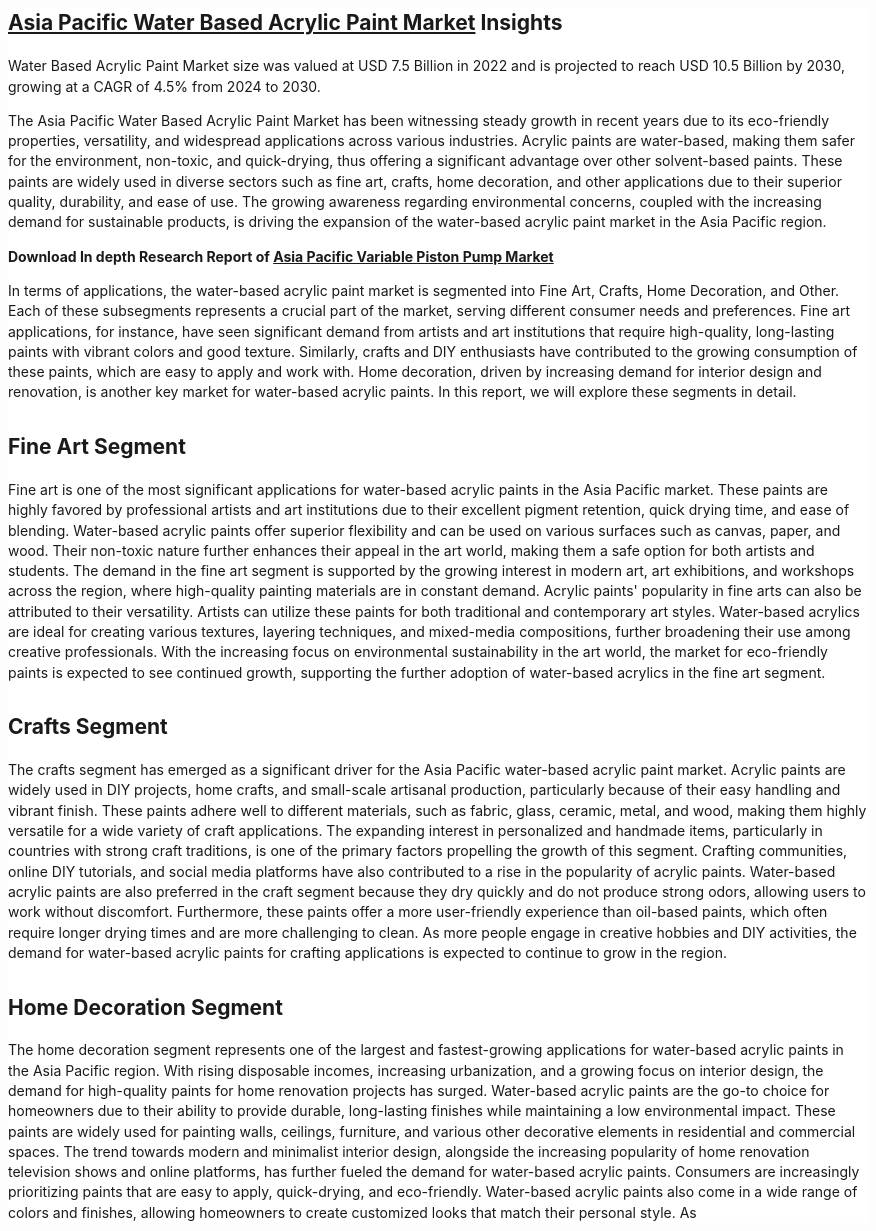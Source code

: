 <h2><a href="https://www.verifiedmarketreports.com/download-sample/?rid=225298&amp;utm_source=Github-Feb&amp;utm_medium=219" target="_blank">Asia Pacific Water Based Acrylic Paint Market</a> Insights</h2><p>Water Based Acrylic Paint Market size was valued at USD 7.5 Billion in 2022 and is projected to reach USD 10.5 Billion by 2030, growing at a CAGR of 4.5% from 2024 to 2030.</p><p><p>The Asia Pacific Water Based Acrylic Paint Market has been witnessing steady growth in recent years due to its eco-friendly properties, versatility, and widespread applications across various industries. Acrylic paints are water-based, making them safer for the environment, non-toxic, and quick-drying, thus offering a significant advantage over other solvent-based paints. These paints are widely used in diverse sectors such as fine art, crafts, home decoration, and other applications due to their superior quality, durability, and ease of use. The growing awareness regarding environmental concerns, coupled with the increasing demand for sustainable products, is driving the expansion of the water-based acrylic paint market in the Asia Pacific region. <p><strong>Download In depth Research Report of <a href="https://www.verifiedmarketreports.com/download-sample/?rid=236118&amp;utm_source=Pulse-Dec&amp;utm_medium=219" target="_blank">Asia Pacific Variable Piston Pump Market</a></strong></p> In terms of applications, the water-based acrylic paint market is segmented into Fine Art, Crafts, Home Decoration, and Other. Each of these subsegments represents a crucial part of the market, serving different consumer needs and preferences. Fine art applications, for instance, have seen significant demand from artists and art institutions that require high-quality, long-lasting paints with vibrant colors and good texture. Similarly, crafts and DIY enthusiasts have contributed to the growing consumption of these paints, which are easy to apply and work with. Home decoration, driven by increasing demand for interior design and renovation, is another key market for water-based acrylic paints. In this report, we will explore these segments in detail. <h2>Fine Art Segment</h2> <p>Fine art is one of the most significant applications for water-based acrylic paints in the Asia Pacific market. These paints are highly favored by professional artists and art institutions due to their excellent pigment retention, quick drying time, and ease of blending. Water-based acrylic paints offer superior flexibility and can be used on various surfaces such as canvas, paper, and wood. Their non-toxic nature further enhances their appeal in the art world, making them a safe option for both artists and students. The demand in the fine art segment is supported by the growing interest in modern art, art exhibitions, and workshops across the region, where high-quality painting materials are in constant demand. Acrylic paints' popularity in fine arts can also be attributed to their versatility. Artists can utilize these paints for both traditional and contemporary art styles. Water-based acrylics are ideal for creating various textures, layering techniques, and mixed-media compositions, further broadening their use among creative professionals. With the increasing focus on environmental sustainability in the art world, the market for eco-friendly paints is expected to see continued growth, supporting the further adoption of water-based acrylics in the fine art segment. <h2>Crafts Segment</h2> <p>The crafts segment has emerged as a significant driver for the Asia Pacific water-based acrylic paint market. Acrylic paints are widely used in DIY projects, home crafts, and small-scale artisanal production, particularly because of their easy handling and vibrant finish. These paints adhere well to different materials, such as fabric, glass, ceramic, metal, and wood, making them highly versatile for a wide variety of craft applications. The expanding interest in personalized and handmade items, particularly in countries with strong craft traditions, is one of the primary factors propelling the growth of this segment. Crafting communities, online DIY tutorials, and social media platforms have also contributed to a rise in the popularity of acrylic paints. Water-based acrylic paints are also preferred in the craft segment because they dry quickly and do not produce strong odors, allowing users to work without discomfort. Furthermore, these paints offer a more user-friendly experience than oil-based paints, which often require longer drying times and are more challenging to clean. As more people engage in creative hobbies and DIY activities, the demand for water-based acrylic paints for crafting applications is expected to continue to grow in the region. <h2>Home Decoration Segment</h2> <p>The home decoration segment represents one of the largest and fastest-growing applications for water-based acrylic paints in the Asia Pacific region. With rising disposable incomes, increasing urbanization, and a growing focus on interior design, the demand for high-quality paints for home renovation projects has surged. Water-based acrylic paints are the go-to choice for homeowners due to their ability to provide durable, long-lasting finishes while maintaining a low environmental impact. These paints are widely used for painting walls, ceilings, furniture, and various other decorative elements in residential and commercial spaces. The trend towards modern and minimalist interior design, alongside the increasing popularity of home renovation television shows and online platforms, has further fueled the demand for water-based acrylic paints. Consumers are increasingly prioritizing paints that are easy to apply, quick-drying, and eco-friendly. Water-based acrylic paints also come in a wide range of colors and finishes, allowing homeowners to create customized looks that match their personal style. As